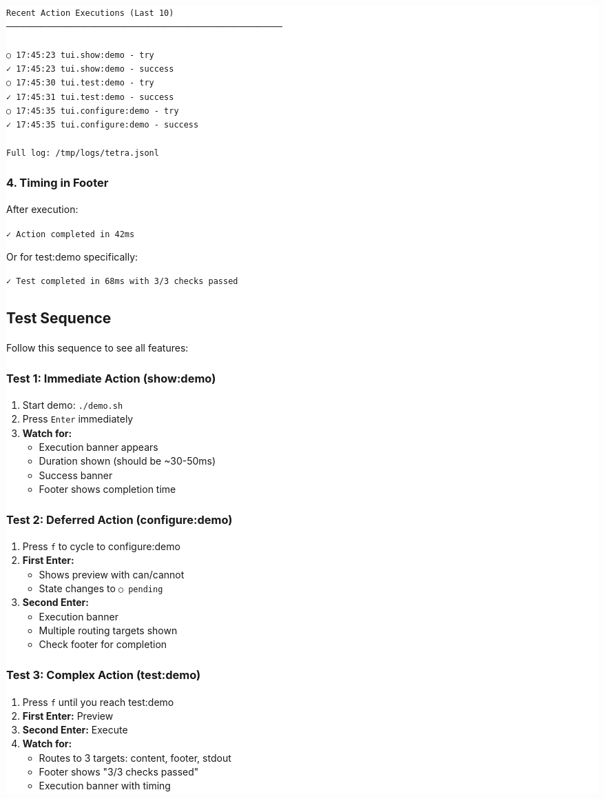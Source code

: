 ```
Recent Action Executions (Last 10)
────────────────────────────────────────────────────────

○ 17:45:23 tui.show:demo - try
✓ 17:45:23 tui.show:demo - success
○ 17:45:30 tui.test:demo - try
✓ 17:45:31 tui.test:demo - success
○ 17:45:35 tui.configure:demo - try
✓ 17:45:35 tui.configure:demo - success

Full log: /tmp/logs/tetra.jsonl
```

### 4. Timing in Footer

After execution:
```
✓ Action completed in 42ms
```

Or for test:demo specifically:
```
✓ Test completed in 68ms with 3/3 checks passed
```

## Test Sequence

Follow this sequence to see all features:

### Test 1: Immediate Action (show:demo)
1. Start demo: `./demo.sh`
2. Press `Enter` immediately
3. **Watch for:**
   - Execution banner appears
   - Duration shown (should be ~30-50ms)
   - Success banner
   - Footer shows completion time

### Test 2: Deferred Action (configure:demo)
1. Press `f` to cycle to configure:demo
2. **First Enter:**
   - Shows preview with can/cannot
   - State changes to `○ pending`
3. **Second Enter:**
   - Execution banner
   - Multiple routing targets shown
   - Check footer for completion

### Test 3: Complex Action (test:demo)
1. Press `f` until you reach test:demo
2. **First Enter:** Preview
3. **Second Enter:** Execute
4. **Watch for:**
   - Routes to 3 targets: content, footer, stdout
   - Footer shows "3/3 checks passed"
   - Execution banner with timing
